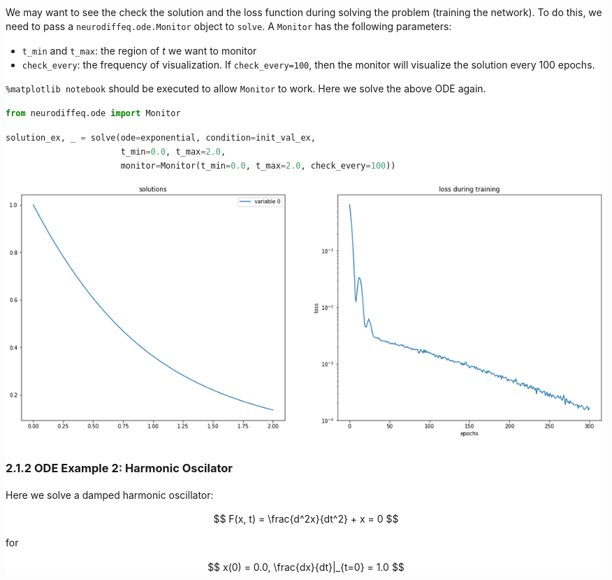 
We may want to see the check the solution and the loss function during solving the problem (training the network). To do this, we need to pass a `neurodiffeq.ode.Monitor` object to `solve`. A `Monitor` has the following parameters:

* `t_min` and `t_max`: the region of $t$ we want to monitor
* `check_every`: the frequency of visualization. If `check_every=100`, then the monitor will visualize the solution every 100 epochs.

`%matplotlib notebook` should be executed to allow `Monitor` to work. Here we solve the above ODE again.


```python
from neurodiffeq.ode import Monitor
```


```python
solution_ex, _ = solve(ode=exponential, condition=init_val_ex, 
                       t_min=0.0, t_max=2.0, 
                       monitor=Monitor(t_min=0.0, t_max=2.0, check_every=100))
```


![png](output_13_0.png)


### 2.1.2 ODE Example 2: Harmonic Oscilator

Here we solve a damped harmonic oscillator: 

$$
F(x, t) = \frac{d^2x}{dt^2} + x = 0
$$

for

$$
x(0) = 0.0, \frac{dx}{dt}|_{t=0} = 1.0
$$
